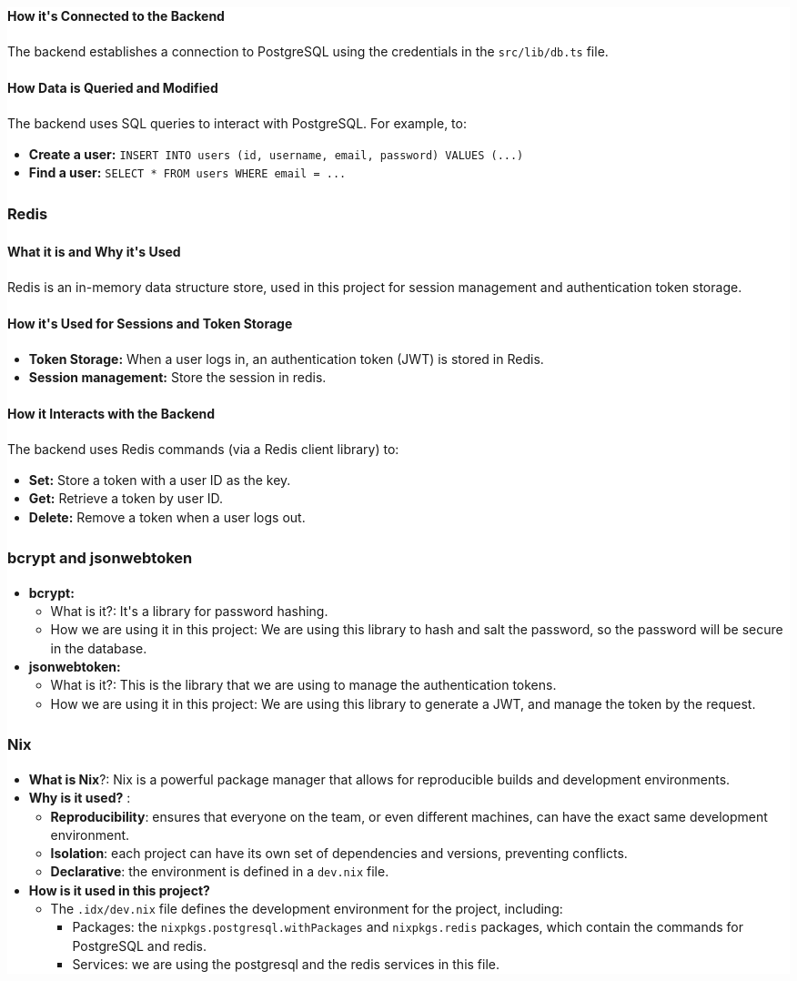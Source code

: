 #### How it's Connected to the Backend

The backend establishes a connection to PostgreSQL using the credentials in the `src/lib/db.ts` file.

#### How Data is Queried and Modified

The backend uses SQL queries to interact with PostgreSQL. For example, to:

*   **Create a user:** `INSERT INTO users (id, username, email, password) VALUES (...)`
*   **Find a user:** `SELECT * FROM users WHERE email = ...`

### Redis

#### What it is and Why it's Used

Redis is an in-memory data structure store, used in this project for session management and authentication token storage.

#### How it's Used for Sessions and Token Storage

*   **Token Storage:** When a user logs in, an authentication token (JWT) is stored in Redis.
* **Session management:** Store the session in redis.

#### How it Interacts with the Backend

The backend uses Redis commands (via a Redis client library) to:

*   **Set:** Store a token with a user ID as the key.
*   **Get:** Retrieve a token by user ID.
*   **Delete:** Remove a token when a user logs out.

### bcrypt and jsonwebtoken

* **bcrypt:**
   * What is it?: It's a library for password hashing.
   * How we are using it in this project: We are using this library to hash and salt the password, so the password will be secure in the database.
* **jsonwebtoken:**
   * What is it?: This is the library that we are using to manage the authentication tokens.
   * How we are using it in this project: We are using this library to generate a JWT, and manage the token by the request.

### Nix

* **What is Nix**?: Nix is a powerful package manager that allows for reproducible builds and development environments.
* **Why is it used?** :
   * **Reproducibility**: ensures that everyone on the team, or even different machines, can have the exact same development environment.
   * **Isolation**: each project can have its own set of dependencies and versions, preventing conflicts.
   * **Declarative**: the environment is defined in a `dev.nix` file.
* **How is it used in this project?**
   * The `.idx/dev.nix` file defines the development environment for the project, including:
      * Packages: the `nixpkgs.postgresql.withPackages` and `nixpkgs.redis` packages, which contain the commands for PostgreSQL and redis.
      * Services: we are using the postgresql and the redis services in this file.
